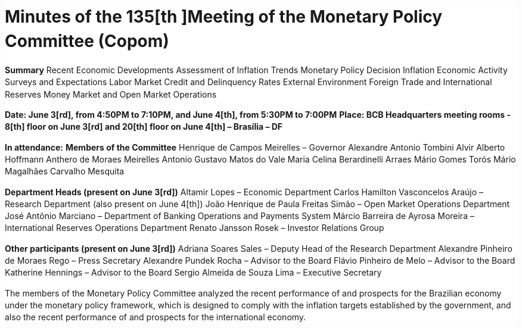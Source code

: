 # Minutes of the 135[th ]Meeting of the Monetary Policy Committee (Copom)

**Summary**
Recent Economic Developments
Assessment of Inflation Trends
Monetary Policy Decision
Inflation
Economic Activity
Surveys and Expectations
Labor Market
Credit and Delinquency Rates
External Environment
Foreign Trade and International Reserves
Money Market and Open Market Operations

**Date: June 3[rd], from 4:50PM to 7:10PM, and June 4[th], from 5:30PM to 7:00PM**
**Place: BCB Headquarters meeting rooms - 8[th] floor on June 3[rd] and 20[th] floor on June 4[th] – Brasília – DF**

**In attendance:**
**Members of the Committee**
Henrique de Campos Meirelles – Governor
Alexandre Antonio Tombini
Alvir Alberto Hoffmann
Anthero de Moraes Meirelles
Antonio Gustavo Matos do Vale
Maria Celina Berardinelli Arraes
Mário Gomes Torós
Mário Magalhães Carvalho Mesquita

**Department Heads (present on June 3[rd])**
Altamir Lopes – Economic Department
Carlos Hamilton Vasconcelos Araújo – Research Department (also present on June 4[th])
João Henrique de Paula Freitas Simão – Open Market Operations Department
José Antônio Marciano – Department of Banking Operations and Payments System
Márcio Barreira de Ayrosa Moreira – International Reserves Operations Department
Renato Jansson Rosek – Investor Relations Group

**Other participants (present on June 3[rd])**
Adriana Soares Sales – Deputy Head of the Research Department
Alexandre Pinheiro de Moraes Rego – Press Secretary
Alexandre Pundek Rocha – Advisor to the Board
Flávio Pinheiro de Melo – Advisor to the Board
Katherine Hennings – Advisor to the Board
Sergio Almeida de Souza Lima – Executive Secretary

The members of the Monetary Policy Committee analyzed the recent performance of and prospects for the
Brazilian economy under the monetary policy framework, which is designed to comply with the inflation targets
established by the government, and also the recent performance of and prospects for the international economy.
